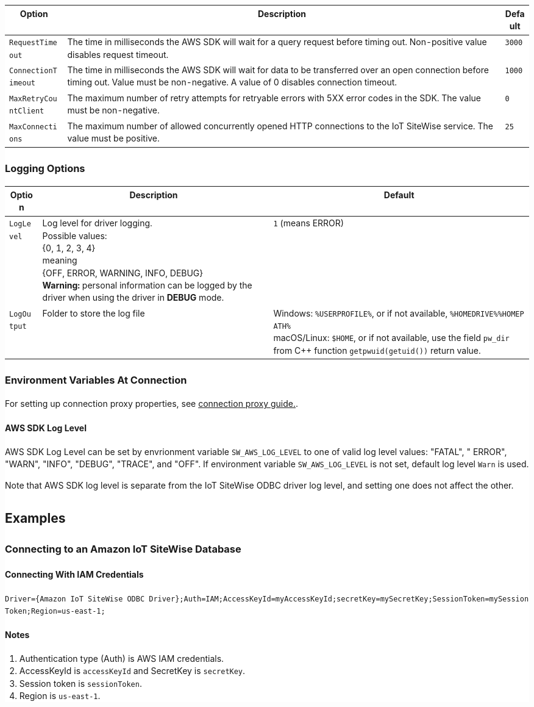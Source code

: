 | Option                | Description                                                                                                                                                                                | Default |
|-----------------------|--------------------------------------------------------------------------------------------------------------------------------------------------------------------------------------------|---------|
| `RequestTimeout`      | The time in milliseconds the AWS SDK will wait for a query request before timing out. Non-positive value disables request timeout.                                                         | `3000`  
| `ConnectionTimeout`   | The time in milliseconds the AWS SDK will wait for data to be transferred over an open connection before timing out. Value must be non-negative. A value of 0 disables connection timeout. | `1000`  
| `MaxRetryCountClient` | The maximum number of retry attempts for retryable errors with 5XX error codes in the SDK. The value must be non-negative.                                                                 | `0`     
| `MaxConnections`      | The maximum number of allowed concurrently opened HTTP connections to the IoT SiteWise service. The value must be positive.                                                                | `25`    

### Logging Options

| Option      | Description                                                                                                                                                                                                                                   | Default                                                                                                                                                                                              |
|-------------|-----------------------------------------------------------------------------------------------------------------------------------------------------------------------------------------------------------------------------------------------|------------------------------------------------------------------------------------------------------------------------------------------------------------------------------------------------------|
| `LogLevel`  | Log level for driver logging. <br />Possible values:<br /> {0, 1, 2, 3, 4}<br /> meaning<br />{OFF, ERROR, WARNING, INFO, DEBUG}<br /> **Warning:** personal information can be logged by the driver when using the driver in **DEBUG** mode. | `1` (means ERROR)                                                                                                                                                                                    
| `LogOutput` | Folder to store the log file                                                                                                                                                                                                                  | Windows: `%USERPROFILE%`, or if not available, `%HOMEDRIVE%%HOMEPATH%` <br /> macOS/Linux: `$HOME`, or if not available, use the field `pw_dir` from C++ function `getpwuid(getuid())` return value. 

### Environment Variables At Connection

For setting up connection proxy properties, see [connection proxy guide.](connection-proxy-guide.md).

#### AWS SDK Log Level

AWS SDK Log Level can be set by envrionment variable `SW_AWS_LOG_LEVEL` to one of valid log level values: "FATAL", "
ERROR", "WARN", "INFO", "DEBUG", "TRACE", and "OFF". If environment variable `SW_AWS_LOG_LEVEL` is not set, default log
level `Warn` is used.

Note that AWS SDK log level is separate from the IoT SiteWise ODBC driver log level, and setting one does not affect the
other.

## Examples

### Connecting to an Amazon IoT SiteWise Database

#### Connecting With IAM Credentials

```
Driver={Amazon IoT SiteWise ODBC Driver};Auth=IAM;AccessKeyId=myAccessKeyId;secretKey=mySecretKey;SessionToken=mySessionToken;Region=us-east-1;
```

#### Notes

1. Authentication type (Auth) is AWS IAM credentials.
2. AccessKeyId is `accessKeyId` and SecretKey is `secretKey`.
3. Session token is `sessionToken`.
4. Region is `us-east-1`.
